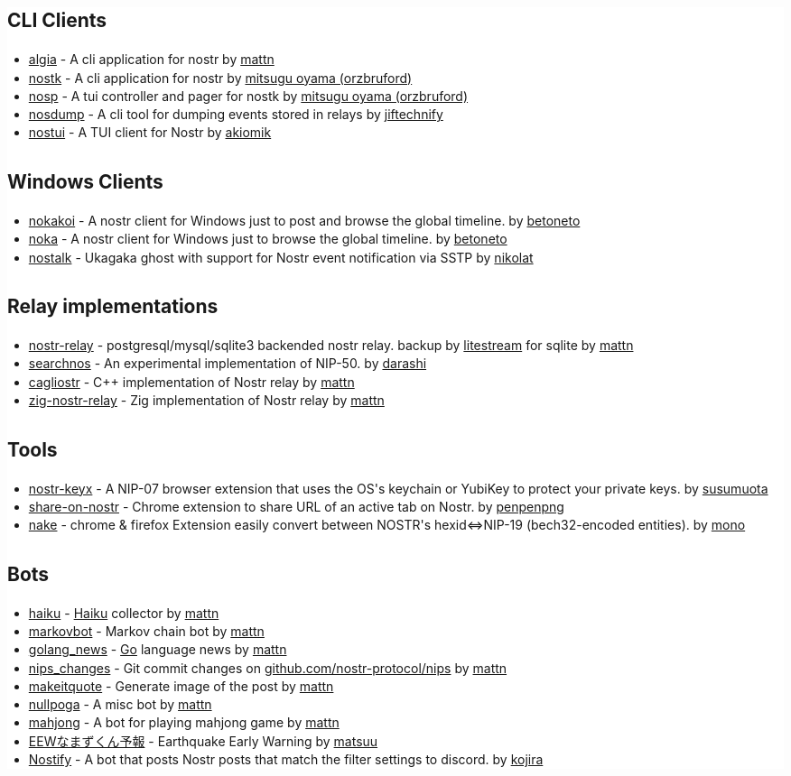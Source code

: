 ## CLI Clients

* [algia](https://github.com/mattn/algia) - A cli application for nostr by [mattn](https://github.com/mattn)
* [nostk](https://github.com/mitsugu/nostk) - A cli application for nostr by [mitsugu oyama (orzbruford)](https://github.com/mitsugu)
* [nosp](https://github.com/mitsugu/nosp) - A tui controller and pager for nostk by [mitsugu oyama (orzbruford)](https://github.com/mitsugu)
* [nosdump](https://github.com/jiftechnify/nosdump) - A cli tool for dumping events stored in relays by [jiftechnify](https://github.com/jiftechnify)
* [nostui](https://github.com/akiomik/nostui) - A TUI client for Nostr by [akiomik](https://github.com/akiomik)

## Windows Clients

* [nokakoi](https://github.com/betonetojp/nokakoi) - A nostr client for Windows just to post and browse the global timeline. by [betoneto](https://github.com/betonetojp)
* [noka](https://github.com/betonetojp/noka) - A nostr client for Windows just to browse the global timeline. by [betoneto](https://github.com/betonetojp)
* [nostalk](https://github.com/nikolat/nostalk) - Ukagaka ghost with support for Nostr event notification via SSTP by [nikolat](https://github.com/nikolat)

## Relay implementations

* [nostr-relay](https://github.com/mattn/nostr-relay) - postgresql/mysql/sqlite3 backended nostr relay. backup by [litestream](https://litestream.io/) for sqlite by [mattn](https://github.com/mattn)
* [searchnos](https://github.com/darashi/searchnos) - An experimental implementation of NIP-50. by [darashi](https://github.com/darashi)
* [cagliostr](https://github.com/mattn/cagliostr) - C++ implementation of Nostr relay by [mattn](https://github.com/mattn)
* [zig-nostr-relay](https://github.com/mattn/zig-nostr-relay) - Zig implementation of Nostr relay by [mattn](https://github.com/mattn)

## Tools

* [nostr-keyx](https://github.com/susumuota/nostr-keyx) - A NIP-07 browser extension that uses the OS's keychain or YubiKey to protect your private keys.  by [susumuota](https://github.com/susumuota)
* [share-on-nostr](https://github.com/penpenpng/share-on-nostr) - Chrome extension to share URL of an active tab on Nostr. by [penpenpng](https://github.com/penpenpng)
* [nake](https://github.com/TsukemonoGit/nake) - chrome & firefox Extension easily convert between NOSTR's hexid⇔NIP-19 (bech32-encoded entities). by [mono](https://github.com/TsukemonoGit)

## Bots

* [haiku](https://njump.me/haiku@iris.to) - [Haiku](https://en.wikipedia.org/wiki/Haiku) collector by [mattn](https://github.com/mattn)
* [markovbot](https://njump.me/markovbot@mattn.github.io) - Markov chain bot by [mattn](https://github.com/mattn)
* [golang_news](https://njump.me/golang_news@mattn.github.io) - [Go](https://go.dev) language news by [mattn](https://github.com/mattn)
* [nips_changes](https://njump.me/nips_changes@mattn.github.io) - Git commit changes on [github.com/nostr-protocol/nips](https://github.com/nostr-protocol/nips/) by [mattn](https://github.com/mattn)
* [makeitquote](https://njump.me/makeitquote@iris.to) - Generate image of the post by [mattn](https://github.com/mattn)
* [nullpoga](https://nostx.shino3.net/npub1f6rvmwc76arl7sxx2vparlzx8cg2ajc3xpymqh7yx97znccue2hs5mkavc) - A misc bot by [mattn](https://github.com/mattn)
* [mahjong](https://nostx.shino3.net/npub1ttqyyl8stz9wtj0sn25qp6vah0jdcxwpdtaaxg4efsqkczz7rsxshjpp3x) - A bot for playing mahjong game by [mattn](https://github.com/mattn)
* [EEWなまずくん予報](https://njump.me/namazu@matsuu.org) - Earthquake Early Warning by [matsuu](https://njump.me/matsuu@matsuu.org)
* [Nostify](https://github.com/kojira/nostify) - A bot that posts Nostr posts that match the filter settings to discord. by [kojira](https://github.com/kojira)